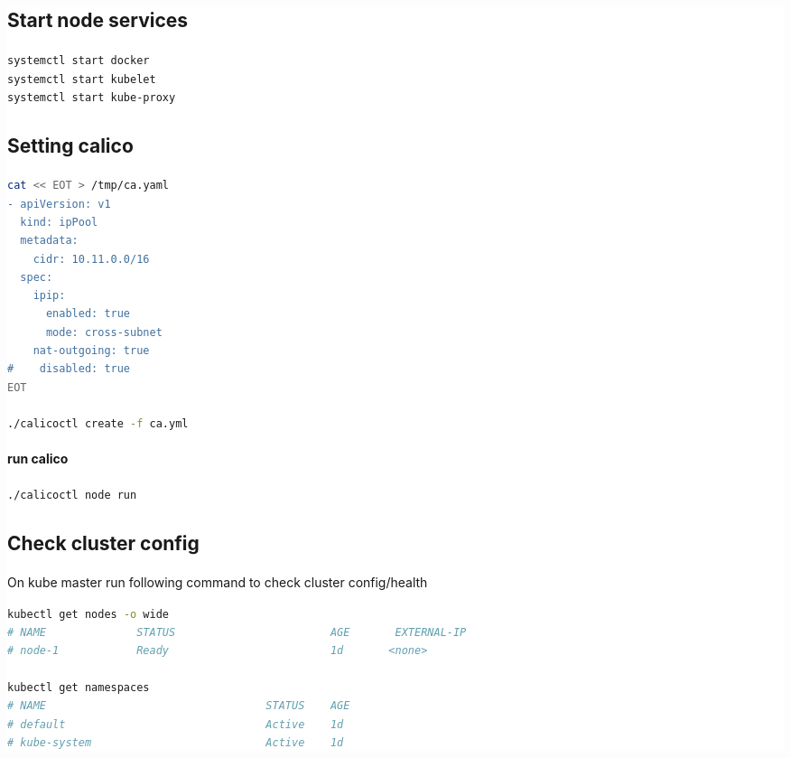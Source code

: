 
## Start node services
``` bash
systemctl start docker
systemctl start kubelet
systemctl start kube-proxy
```

## Setting calico
``` bash
cat << EOT > /tmp/ca.yaml
- apiVersion: v1
  kind: ipPool
  metadata:
    cidr: 10.11.0.0/16
  spec:
    ipip:
      enabled: true
      mode: cross-subnet
    nat-outgoing: true
#    disabled: true
EOT

./calicoctl create -f ca.yml
```


#### run calico
```bash
./calicoctl node run
```

## Check cluster config
On kube master run following command to check cluster config/health

``` bash
kubectl get nodes -o wide
# NAME              STATUS                        AGE       EXTERNAL-IP
# node-1            Ready                         1d       <none>

kubectl get namespaces
# NAME                                  STATUS    AGE
# default                               Active    1d
# kube-system                           Active    1d

```